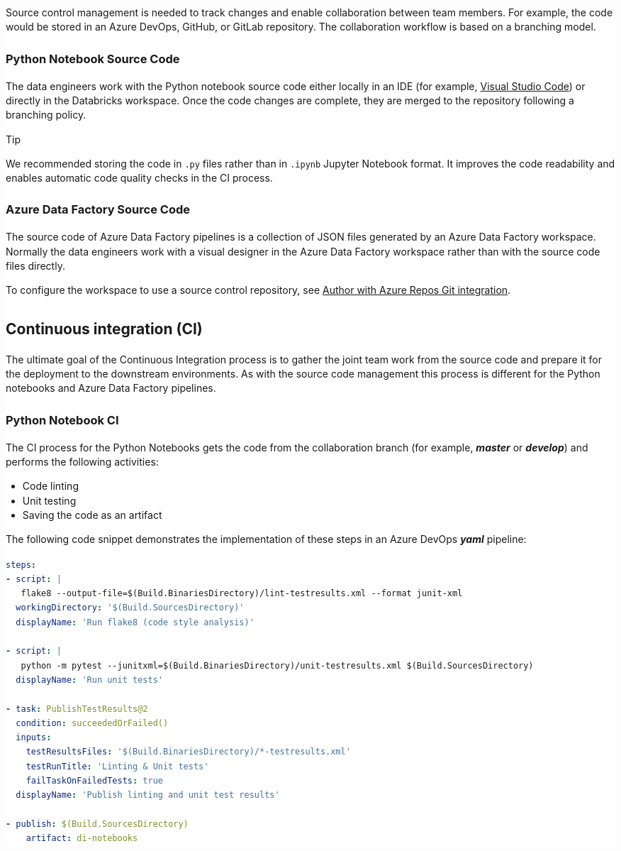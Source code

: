 Source control management is needed to track changes and enable collaboration between team members.
For example, the code would be stored in an Azure DevOps, GitHub, or GitLab repository. The collaboration workflow is based on a branching model.

### Python Notebook Source Code

The data engineers work with the Python notebook source code either locally in an IDE (for example, [Visual Studio Code](https://code.visualstudio.com)) or directly in the Databricks workspace. Once the code changes are complete, they are merged to the repository following a branching policy.

> [!TIP] 
> We recommended storing the code in `.py` files rather than in `.ipynb` Jupyter Notebook format. It improves the code readability and enables automatic code quality checks in the CI process.

### Azure Data Factory Source Code

The source code of Azure Data Factory pipelines is a collection of JSON files generated by an Azure Data Factory workspace. Normally the data engineers work with a visual designer in the Azure Data Factory workspace rather than with the source code files directly. 

To configure the workspace to use a source control repository, see [Author with Azure Repos Git integration](/azure/data-factory/source-control#author-with-azure-repos-git-integration).   

## Continuous integration (CI)

The ultimate goal of the Continuous Integration process is to gather the joint team work from the source code and prepare it for the deployment to the downstream environments. As with the source code management this process is different for the Python notebooks and Azure Data Factory pipelines. 

### Python Notebook CI

The CI process for the Python Notebooks gets the code from the collaboration branch (for example, ***master*** or ***develop***) and performs the following activities:
* Code linting
* Unit testing
* Saving the code as an artifact

The following code snippet demonstrates the implementation of these steps in an Azure DevOps ***yaml*** pipeline:

```yaml
steps:
- script: |
   flake8 --output-file=$(Build.BinariesDirectory)/lint-testresults.xml --format junit-xml  
  workingDirectory: '$(Build.SourcesDirectory)'
  displayName: 'Run flake8 (code style analysis)'  
  
- script: |
   python -m pytest --junitxml=$(Build.BinariesDirectory)/unit-testresults.xml $(Build.SourcesDirectory)
  displayName: 'Run unit tests'

- task: PublishTestResults@2
  condition: succeededOrFailed()
  inputs:
    testResultsFiles: '$(Build.BinariesDirectory)/*-testresults.xml'
    testRunTitle: 'Linting & Unit tests'
    failTaskOnFailedTests: true
  displayName: 'Publish linting and unit test results'

- publish: $(Build.SourcesDirectory)
    artifact: di-notebooks
```
